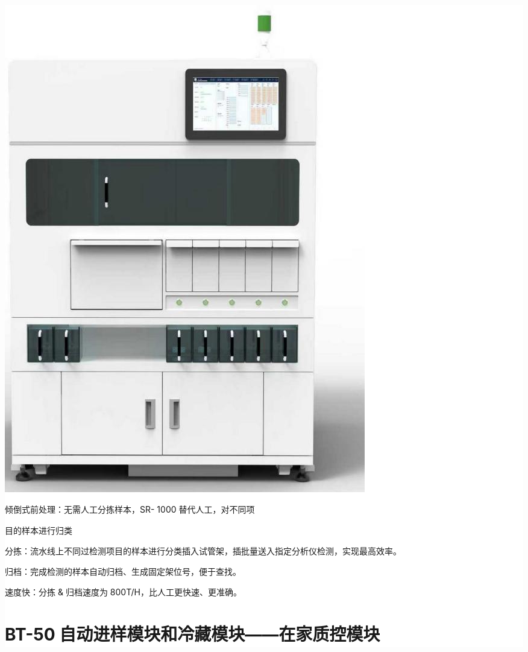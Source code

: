 ![](images/9a26c2948b7433ea9f6340e2727b969d358fb0e3e4daa9afd138fdbafd8079f7.jpg)

倾倒式前处理：无需人工分拣样本，SR- 1000 替代人工，对不同项

目的样本进行归类

分拣：流水线上不同过检测项目的样本进行分类插入试管架，插批量送入指定分析仪检测，实现最高效率。

归档：完成检测的样本自动归档、生成固定架位号，便于查找。

速度快：分拣 & 归档速度为 800T/H，比人工更快速、更准确。

# BT-50 自动进样模块和冷藏模块——在家质控模块
